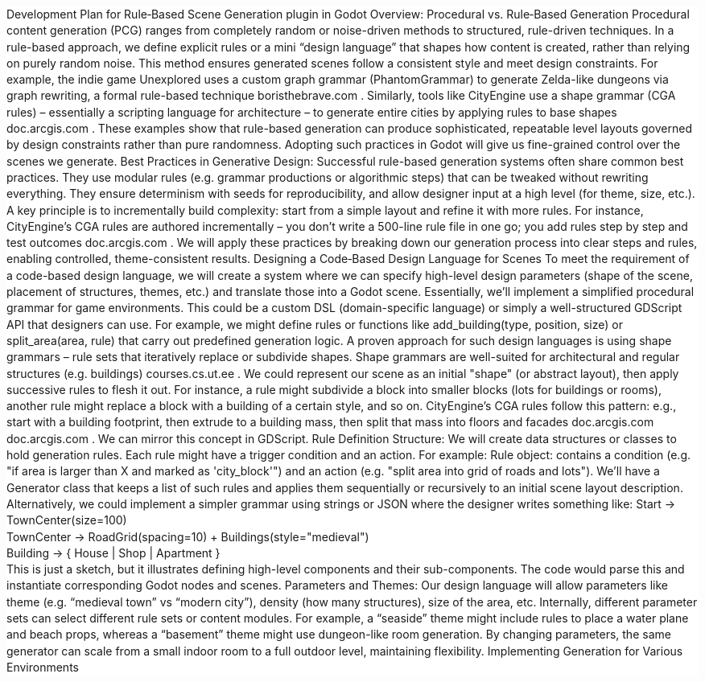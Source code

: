Development Plan for Rule‑Based Scene Generation plugin in Godot
Overview: Procedural vs. Rule‑Based Generation
Procedural content generation (PCG) ranges from completely random or noise-driven methods to structured, rule-driven techniques. In a rule-based approach, we define explicit rules or a mini “design language” that shapes how content is created, rather than relying on purely random noise. This method ensures generated scenes follow a consistent style and meet design constraints. For example, the indie game Unexplored uses a custom graph grammar (PhantomGrammar) to generate Zelda-like dungeons via graph rewriting, a formal rule-based technique
boristhebrave.com
. Similarly, tools like CityEngine use a shape grammar (CGA rules) – essentially a scripting language for architecture – to generate entire cities by applying rules to base shapes
doc.arcgis.com
. These examples show that rule-based generation can produce sophisticated, repeatable level layouts governed by design constraints rather than pure randomness. Adopting such practices in Godot will give us fine-grained control over the scenes we generate.
Best Practices in Generative Design: Successful rule-based generation systems often share common best practices. They use modular rules (e.g. grammar productions or algorithmic steps) that can be tweaked without rewriting everything. They ensure determinism with seeds for reproducibility, and allow designer input at a high level (for theme, size, etc.). A key principle is to incrementally build complexity: start from a simple layout and refine it with more rules. For instance, CityEngine’s CGA rules are authored incrementally – you don’t write a 500-line rule file in one go; you add rules step by step and test outcomes
doc.arcgis.com
. We will apply these practices by breaking down our generation process into clear steps and rules, enabling controlled, theme-consistent results.
Designing a Code‑Based Design Language for Scenes
To meet the requirement of a code-based design language, we will create a system where we can specify high-level design parameters (shape of the scene, placement of structures, themes, etc.) and translate those into a Godot scene. Essentially, we’ll implement a simplified procedural grammar for game environments. This could be a custom DSL (domain-specific language) or simply a well-structured GDScript API that designers can use. For example, we might define rules or functions like add_building(type, position, size) or split_area(area, rule) that carry out predefined generation logic.
A proven approach for such design languages is using shape grammars – rule sets that iteratively replace or subdivide shapes. Shape grammars are well-suited for architectural and regular structures (e.g. buildings)
courses.cs.ut.ee
. We could represent our scene as an initial "shape" (or abstract layout), then apply successive rules to flesh it out. For instance, a rule might subdivide a block into smaller blocks (lots for buildings or rooms), another rule might replace a block with a building of a certain style, and so on. CityEngine’s CGA rules follow this pattern: e.g., start with a building footprint, then extrude to a building mass, then split that mass into floors and facades
doc.arcgis.com
doc.arcgis.com
. We can mirror this concept in GDScript.
Rule Definition Structure: We will create data structures or classes to hold generation rules. Each rule might have a trigger condition and an action. For example:
Rule object: contains a condition (e.g. "if area is larger than X and marked as 'city_block'") and an action (e.g. "split area into grid of roads and lots").
We’ll have a Generator class that keeps a list of such rules and applies them sequentially or recursively to an initial scene layout description.
Alternatively, we could implement a simpler grammar using strings or JSON where the designer writes something like:
Start -> TownCenter(size=100)  
TownCenter -> RoadGrid(spacing=10) + Buildings(style="medieval")  
Building -> { House | Shop | Apartment }  
This is just a sketch, but it illustrates defining high-level components and their sub-components. The code would parse this and instantiate corresponding Godot nodes and scenes.
Parameters and Themes: Our design language will allow parameters like theme (e.g. “medieval town” vs “modern city”), density (how many structures), size of the area, etc. Internally, different parameter sets can select different rule sets or content modules. For example, a “seaside” theme might include rules to place a water plane and beach props, whereas a “basement” theme might use dungeon-like room generation. By changing parameters, the same generator can scale from a small indoor room to a full outdoor level, maintaining flexibility.
Implementing Generation for Various Environments
